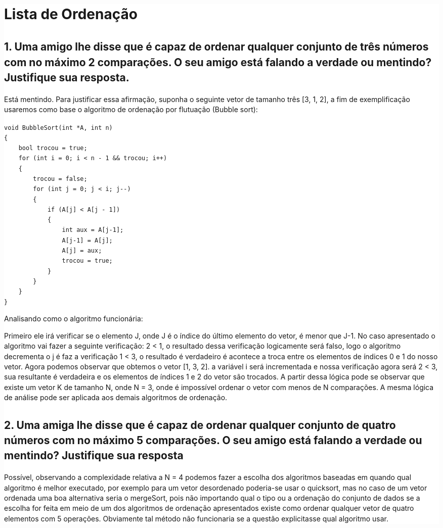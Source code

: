 # Lista de Ordenação

## 1. Uma amigo lhe disse que é capaz de ordenar qualquer conjunto de três números com no máximo 2 comparações. O seu amigo está falando a verdade ou mentindo? Justifique sua resposta.
  Está mentindo. Para justificar essa afirmação, suponha o seguinte vetor de tamanho três [3, 1, 2], a fim de exemplificação usaremos como base o algoritmo de ordenação por flutuação (Bubble sort): 

```
void BubbleSort(int *A, int n)
{
    bool trocou = true;
    for (int i = 0; i < n - 1 && trocou; i++)
    {
        trocou = false;
        for (int j = 0; j < i; j--)
        {
            if (A[j] < A[j - 1])
            {
                int aux = A[j-1];
                A[j-1] = A[j];
                A[j] = aux;
                trocou = true;
            }
        }
    } 
}
```
Analisando como o algoritmo funcionária:

  Primeiro ele irá verificar se o elemento J, onde J é o índice do último elemento do vetor, é menor que J-1. No caso apresentado o algoritmo vai fazer a seguinte verificação: 2 < 1, o resultado dessa verificação logicamente será falso, logo o algoritmo decrementa o j é faz a verificação 1 < 3, o resultado é verdadeiro é acontece a troca entre os elementos de índices 0 e 1 do nosso vetor. Agora podemos observar que obtemos o vetor [1, 3, 2]. a variável i será incrementada e nossa verificação agora será 2 < 3, sua resultante é verdadeira e os elementos de índices 1 e 2 do vetor são trocados. A partir dessa lógica pode se observar que existe um vetor K de tamanho N, onde N = 3, onde é impossível ordenar o vetor com menos de N comparações. A mesma lógica de análise pode ser aplicada aos demais algoritmos de ordenação.  

## 2. Uma amiga lhe disse que é capaz de ordenar qualquer conjunto de quatro números com no máximo 5 comparações. O seu amigo está falando a verdade ou mentindo? Justifique sua resposta
  Possível, observando a complexidade relativa a N = 4 podemos fazer a escolha dos algoritmos baseadas em quando qual algoritmo é melhor executado, por exemplo para um vetor desordenado poderia-se usar o quicksort, mas no caso de um vetor ordenada uma boa alternativa seria o mergeSort, pois não importando qual o tipo ou a ordenação do conjunto de dados se a escolha for feita em meio de um dos algoritmos de ordenação apresentados existe como ordenar qualquer vetor de quatro elementos com 5 operações. Obviamente tal método não funcionaria se a questão explicitasse qual algoritmo usar.
  